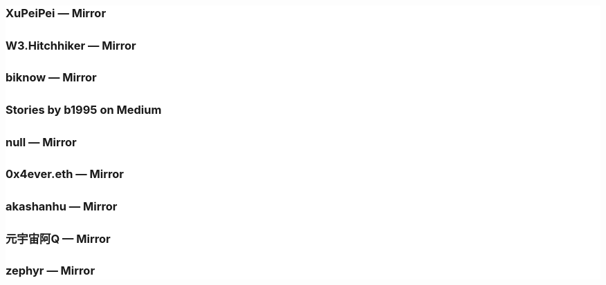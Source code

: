 ###  XuPeiPei — Mirror







###  W3.Hitchhiker — Mirror









###  biknow — Mirror







###  Stories by b1995 on Medium









###  null — Mirror







###  0x4ever.eth — Mirror







###  akashanhu — Mirror







###  元宇宙阿Q — Mirror







###  zephyr — Mirror




